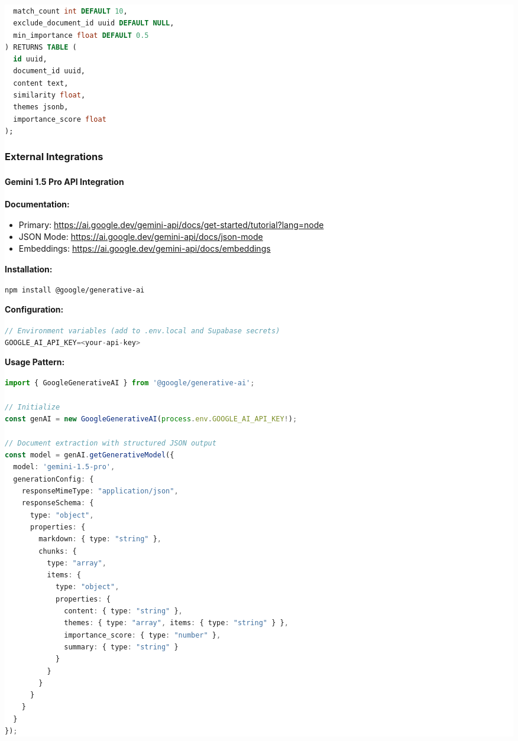 ```sql
  match_count int DEFAULT 10,
  exclude_document_id uuid DEFAULT NULL,
  min_importance float DEFAULT 0.5
) RETURNS TABLE (
  id uuid,
  document_id uuid,
  content text,
  similarity float,
  themes jsonb,
  importance_score float
);
```

### External Integrations

#### Gemini 1.5 Pro API Integration

**Documentation:**
- Primary: https://ai.google.dev/gemini-api/docs/get-started/tutorial?lang=node
- JSON Mode: https://ai.google.dev/gemini-api/docs/json-mode
- Embeddings: https://ai.google.dev/gemini-api/docs/embeddings

**Installation:**
```bash
npm install @google/generative-ai
```

**Configuration:**
```typescript
// Environment variables (add to .env.local and Supabase secrets)
GOOGLE_AI_API_KEY=<your-api-key>
```

**Usage Pattern:**
```typescript
import { GoogleGenerativeAI } from '@google/generative-ai';

// Initialize
const genAI = new GoogleGenerativeAI(process.env.GOOGLE_AI_API_KEY!);

// Document extraction with structured JSON output
const model = genAI.getGenerativeModel({ 
  model: 'gemini-1.5-pro',
  generationConfig: {
    responseMimeType: "application/json",
    responseSchema: {
      type: "object",
      properties: {
        markdown: { type: "string" },
        chunks: {
          type: "array",
          items: {
            type: "object",
            properties: {
              content: { type: "string" },
              themes: { type: "array", items: { type: "string" } },
              importance_score: { type: "number" },
              summary: { type: "string" }
            }
          }
        }
      }
    }
  }
});

```